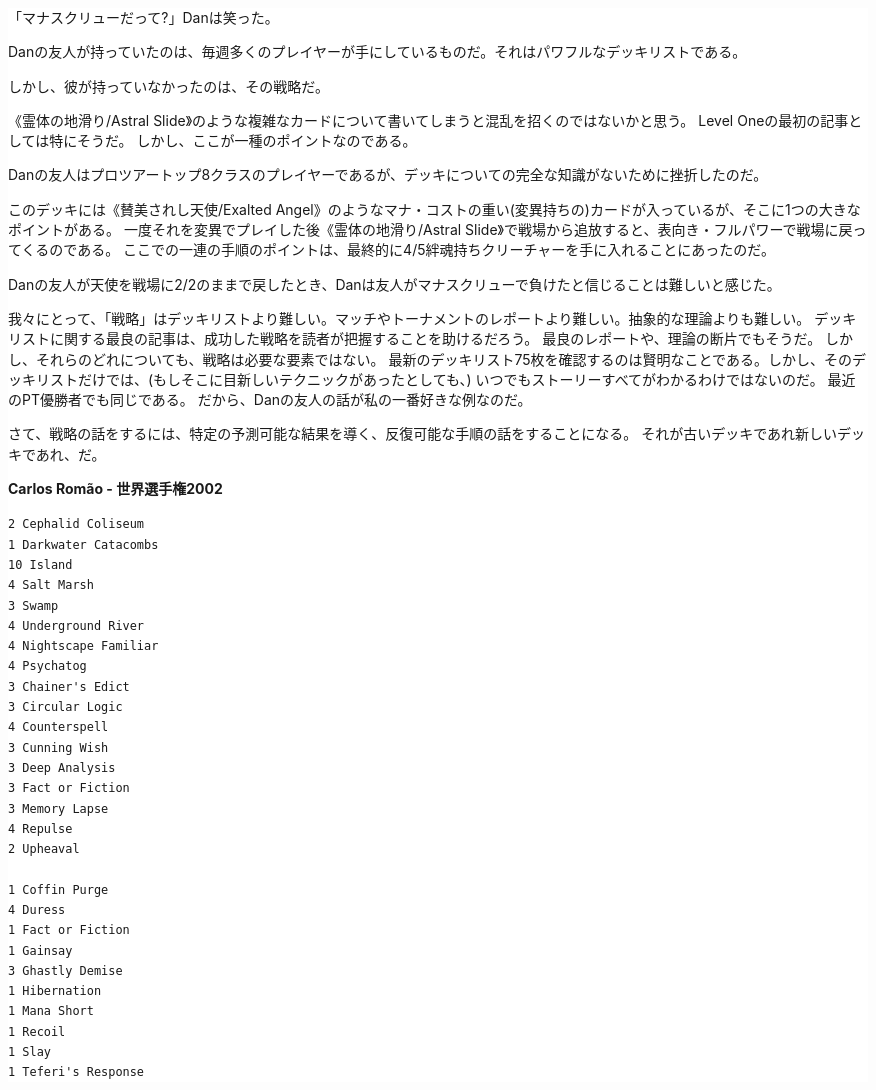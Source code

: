 「マナスクリューだって?」Danは笑った。

Danの友人が持っていたのは、毎週多くのプレイヤーが手にしているものだ。それはパワフルなデッキリストである。

しかし、彼が持っていなかったのは、その戦略だ。

《霊体の地滑り/Astral Slide》のような複雑なカードについて書いてしまうと混乱を招くのではないかと思う。
Level Oneの最初の記事としては特にそうだ。
しかし、ここが一種のポイントなのである。

Danの友人はプロツアートップ8クラスのプレイヤーであるが、デッキについての完全な知識がないために挫折したのだ。

このデッキには《賛美されし天使/Exalted Angel》のようなマナ・コストの重い(変異持ちの)カードが入っているが、そこに1つの大きなポイントがある。
一度それを変異でプレイした後《霊体の地滑り/Astral Slide》で戦場から追放すると、表向き・フルパワーで戦場に戻ってくるのである。
ここでの一連の手順のポイントは、最終的に4/5絆魂持ちクリーチャーを手に入れることにあったのだ。

Danの友人が天使を戦場に2/2のままで戻したとき、Danは友人がマナスクリューで負けたと信じることは難しいと感じた。

我々にとって、「戦略」はデッキリストより難しい。マッチやトーナメントのレポートより難しい。抽象的な理論よりも難しい。
デッキリストに関する最良の記事は、成功した戦略を読者が把握することを助けるだろう。
最良のレポートや、理論の断片でもそうだ。
しかし、それらのどれについても、戦略は必要な要素ではない。
最新のデッキリスト75枚を確認するのは賢明なことである。しかし、そのデッキリストだけでは、(もしそこに目新しいテクニックがあったとしても、) いつでもストーリーすべてがわかるわけではないのだ。
最近のPT優勝者でも同じである。
だから、Danの友人の話が私の一番好きな例なのだ。

さて、戦略の話をするには、特定の予測可能な結果を導く、反復可能な手順の話をすることになる。
それが古いデッキであれ新しいデッキであれ、だ。

**Carlos Romão - 世界選手権2002**

```mtg-deck
2 Cephalid Coliseum
1 Darkwater Catacombs
10 Island
4 Salt Marsh
3 Swamp
4 Underground River
4 Nightscape Familiar
4 Psychatog
3 Chainer's Edict
3 Circular Logic
4 Counterspell
3 Cunning Wish
3 Deep Analysis
3 Fact or Fiction
3 Memory Lapse
4 Repulse
2 Upheaval

1 Coffin Purge
4 Duress
1 Fact or Fiction
1 Gainsay
3 Ghastly Demise
1 Hibernation
1 Mana Short
1 Recoil
1 Slay
1 Teferi's Response
```
